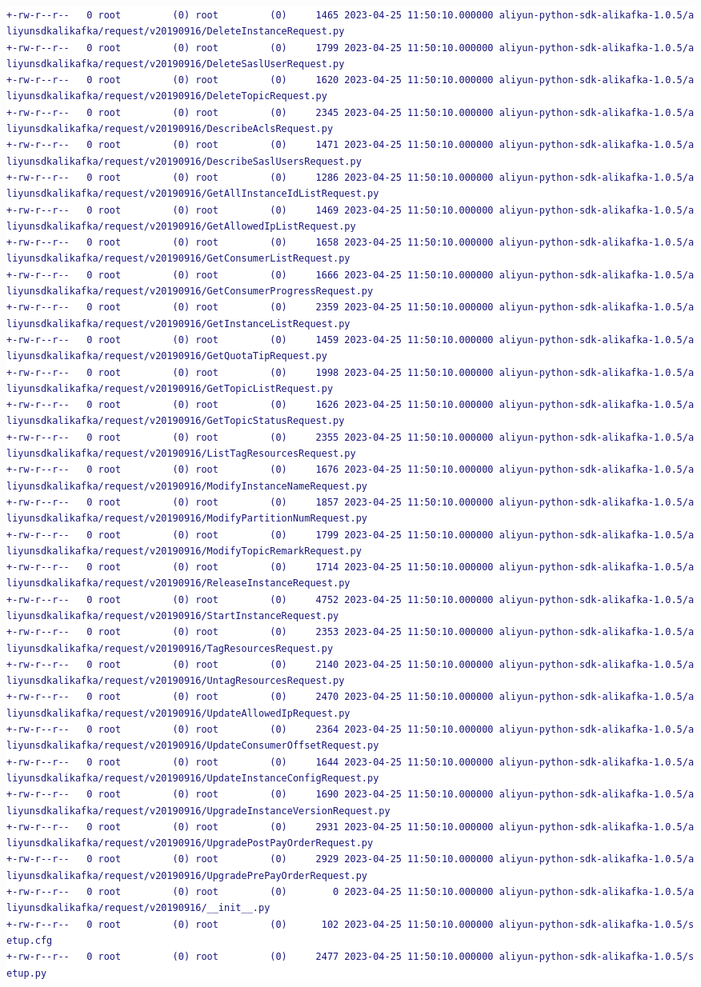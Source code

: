 ```diff
+-rw-r--r--   0 root         (0) root         (0)     1465 2023-04-25 11:50:10.000000 aliyun-python-sdk-alikafka-1.0.5/aliyunsdkalikafka/request/v20190916/DeleteInstanceRequest.py
+-rw-r--r--   0 root         (0) root         (0)     1799 2023-04-25 11:50:10.000000 aliyun-python-sdk-alikafka-1.0.5/aliyunsdkalikafka/request/v20190916/DeleteSaslUserRequest.py
+-rw-r--r--   0 root         (0) root         (0)     1620 2023-04-25 11:50:10.000000 aliyun-python-sdk-alikafka-1.0.5/aliyunsdkalikafka/request/v20190916/DeleteTopicRequest.py
+-rw-r--r--   0 root         (0) root         (0)     2345 2023-04-25 11:50:10.000000 aliyun-python-sdk-alikafka-1.0.5/aliyunsdkalikafka/request/v20190916/DescribeAclsRequest.py
+-rw-r--r--   0 root         (0) root         (0)     1471 2023-04-25 11:50:10.000000 aliyun-python-sdk-alikafka-1.0.5/aliyunsdkalikafka/request/v20190916/DescribeSaslUsersRequest.py
+-rw-r--r--   0 root         (0) root         (0)     1286 2023-04-25 11:50:10.000000 aliyun-python-sdk-alikafka-1.0.5/aliyunsdkalikafka/request/v20190916/GetAllInstanceIdListRequest.py
+-rw-r--r--   0 root         (0) root         (0)     1469 2023-04-25 11:50:10.000000 aliyun-python-sdk-alikafka-1.0.5/aliyunsdkalikafka/request/v20190916/GetAllowedIpListRequest.py
+-rw-r--r--   0 root         (0) root         (0)     1658 2023-04-25 11:50:10.000000 aliyun-python-sdk-alikafka-1.0.5/aliyunsdkalikafka/request/v20190916/GetConsumerListRequest.py
+-rw-r--r--   0 root         (0) root         (0)     1666 2023-04-25 11:50:10.000000 aliyun-python-sdk-alikafka-1.0.5/aliyunsdkalikafka/request/v20190916/GetConsumerProgressRequest.py
+-rw-r--r--   0 root         (0) root         (0)     2359 2023-04-25 11:50:10.000000 aliyun-python-sdk-alikafka-1.0.5/aliyunsdkalikafka/request/v20190916/GetInstanceListRequest.py
+-rw-r--r--   0 root         (0) root         (0)     1459 2023-04-25 11:50:10.000000 aliyun-python-sdk-alikafka-1.0.5/aliyunsdkalikafka/request/v20190916/GetQuotaTipRequest.py
+-rw-r--r--   0 root         (0) root         (0)     1998 2023-04-25 11:50:10.000000 aliyun-python-sdk-alikafka-1.0.5/aliyunsdkalikafka/request/v20190916/GetTopicListRequest.py
+-rw-r--r--   0 root         (0) root         (0)     1626 2023-04-25 11:50:10.000000 aliyun-python-sdk-alikafka-1.0.5/aliyunsdkalikafka/request/v20190916/GetTopicStatusRequest.py
+-rw-r--r--   0 root         (0) root         (0)     2355 2023-04-25 11:50:10.000000 aliyun-python-sdk-alikafka-1.0.5/aliyunsdkalikafka/request/v20190916/ListTagResourcesRequest.py
+-rw-r--r--   0 root         (0) root         (0)     1676 2023-04-25 11:50:10.000000 aliyun-python-sdk-alikafka-1.0.5/aliyunsdkalikafka/request/v20190916/ModifyInstanceNameRequest.py
+-rw-r--r--   0 root         (0) root         (0)     1857 2023-04-25 11:50:10.000000 aliyun-python-sdk-alikafka-1.0.5/aliyunsdkalikafka/request/v20190916/ModifyPartitionNumRequest.py
+-rw-r--r--   0 root         (0) root         (0)     1799 2023-04-25 11:50:10.000000 aliyun-python-sdk-alikafka-1.0.5/aliyunsdkalikafka/request/v20190916/ModifyTopicRemarkRequest.py
+-rw-r--r--   0 root         (0) root         (0)     1714 2023-04-25 11:50:10.000000 aliyun-python-sdk-alikafka-1.0.5/aliyunsdkalikafka/request/v20190916/ReleaseInstanceRequest.py
+-rw-r--r--   0 root         (0) root         (0)     4752 2023-04-25 11:50:10.000000 aliyun-python-sdk-alikafka-1.0.5/aliyunsdkalikafka/request/v20190916/StartInstanceRequest.py
+-rw-r--r--   0 root         (0) root         (0)     2353 2023-04-25 11:50:10.000000 aliyun-python-sdk-alikafka-1.0.5/aliyunsdkalikafka/request/v20190916/TagResourcesRequest.py
+-rw-r--r--   0 root         (0) root         (0)     2140 2023-04-25 11:50:10.000000 aliyun-python-sdk-alikafka-1.0.5/aliyunsdkalikafka/request/v20190916/UntagResourcesRequest.py
+-rw-r--r--   0 root         (0) root         (0)     2470 2023-04-25 11:50:10.000000 aliyun-python-sdk-alikafka-1.0.5/aliyunsdkalikafka/request/v20190916/UpdateAllowedIpRequest.py
+-rw-r--r--   0 root         (0) root         (0)     2364 2023-04-25 11:50:10.000000 aliyun-python-sdk-alikafka-1.0.5/aliyunsdkalikafka/request/v20190916/UpdateConsumerOffsetRequest.py
+-rw-r--r--   0 root         (0) root         (0)     1644 2023-04-25 11:50:10.000000 aliyun-python-sdk-alikafka-1.0.5/aliyunsdkalikafka/request/v20190916/UpdateInstanceConfigRequest.py
+-rw-r--r--   0 root         (0) root         (0)     1690 2023-04-25 11:50:10.000000 aliyun-python-sdk-alikafka-1.0.5/aliyunsdkalikafka/request/v20190916/UpgradeInstanceVersionRequest.py
+-rw-r--r--   0 root         (0) root         (0)     2931 2023-04-25 11:50:10.000000 aliyun-python-sdk-alikafka-1.0.5/aliyunsdkalikafka/request/v20190916/UpgradePostPayOrderRequest.py
+-rw-r--r--   0 root         (0) root         (0)     2929 2023-04-25 11:50:10.000000 aliyun-python-sdk-alikafka-1.0.5/aliyunsdkalikafka/request/v20190916/UpgradePrePayOrderRequest.py
+-rw-r--r--   0 root         (0) root         (0)        0 2023-04-25 11:50:10.000000 aliyun-python-sdk-alikafka-1.0.5/aliyunsdkalikafka/request/v20190916/__init__.py
+-rw-r--r--   0 root         (0) root         (0)      102 2023-04-25 11:50:10.000000 aliyun-python-sdk-alikafka-1.0.5/setup.cfg
+-rw-r--r--   0 root         (0) root         (0)     2477 2023-04-25 11:50:10.000000 aliyun-python-sdk-alikafka-1.0.5/setup.py
```
